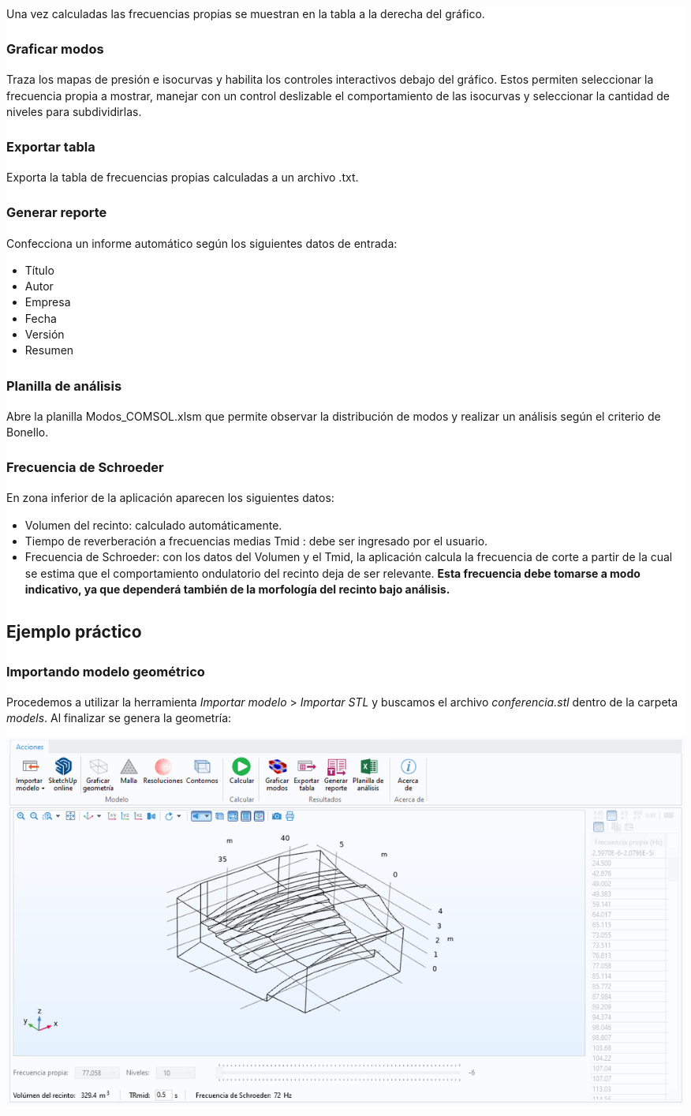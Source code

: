 Una vez calculadas las frecuencias propias se muestran en la tabla a la derecha del gráfico.
### Graficar modos
Traza los mapas de presión e isocurvas y habilita los controles interactivos debajo del gráfico. Estos permiten seleccionar la frecuencia propia a mostrar, manejar con un control deslizable el comportamiento de las isocurvas y seleccionar la cantidad de niveles para subdividirlas.
### Exportar tabla
Exporta la tabla de frecuencias propias calculadas a un archivo .txt.
### Generar reporte
Confecciona un informe automático según los siguientes datos de entrada:
- Título
- Autor
- Empresa
- Fecha
- Versión
- Resumen

### Planilla de análisis
Abre la planilla Modos_COMSOL.xlsm que permite observar la distribución de modos y realizar un análisis según el criterio de Bonello.
### Frecuencia de Schroeder
En zona inferior de la aplicación aparecen los siguientes datos:
- Volumen del recinto: calculado automáticamente.
- Tiempo de reverberación a frecuencias medias Tmid : debe ser ingresado por el usuario.
- Frecuencia de Schroeder: con los datos del Volumen y el Tmid, la aplicación calcula la frecuencia de corte a partir de la cual se estima que el comportamiento ondulatorio del recinto deja de ser relevante. **Esta frecuencia debe tomarse a modo indicativo, ya que dependerá también de la morfología del recinto bajo análisis.**

## Ejemplo práctico
### Importando modelo geométrico
Procedemos a utilizar la herramienta *Importar modelo* > *Importar STL* y buscamos el archivo *conferencia.stl* dentro de la carpeta *models*. Al finalizar se genera la geometría:

![](https://raw.githubusercontent.com/Ylio7/simulador-de-modos-propios/master/doc/img/002.png)
